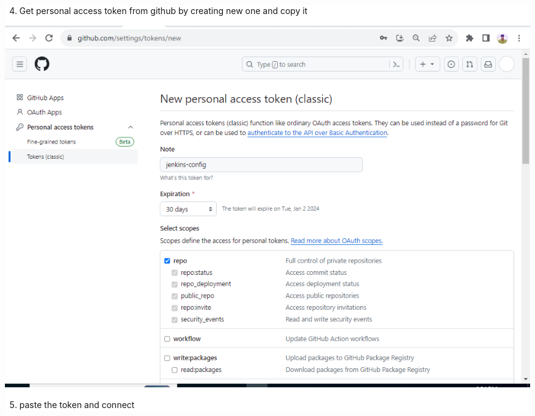 4. Get personal access token from github by creating new one and copy it

![the view](.//images/3.png)

5. paste the token and connect